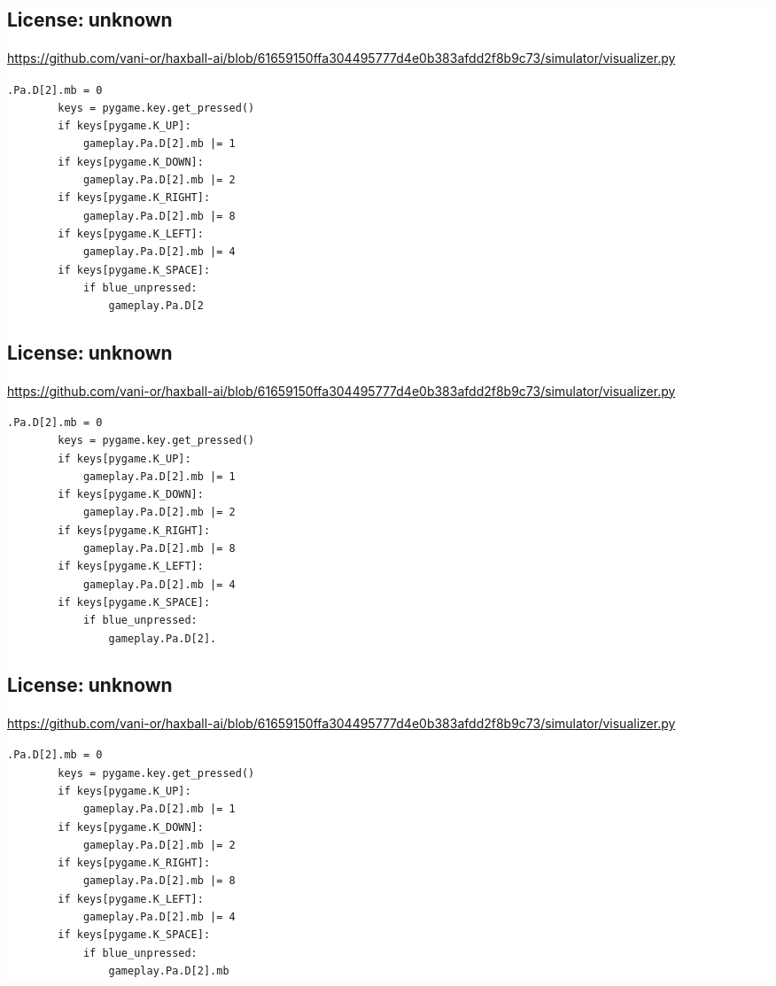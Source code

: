 
## License: unknown
https://github.com/vani-or/haxball-ai/blob/61659150ffa304495777d4e0b383afdd2f8b9c73/simulator/visualizer.py

```
.Pa.D[2].mb = 0
        keys = pygame.key.get_pressed()
        if keys[pygame.K_UP]:
            gameplay.Pa.D[2].mb |= 1
        if keys[pygame.K_DOWN]:
            gameplay.Pa.D[2].mb |= 2
        if keys[pygame.K_RIGHT]:
            gameplay.Pa.D[2].mb |= 8
        if keys[pygame.K_LEFT]:
            gameplay.Pa.D[2].mb |= 4
        if keys[pygame.K_SPACE]:
            if blue_unpressed:
                gameplay.Pa.D[2
```


## License: unknown
https://github.com/vani-or/haxball-ai/blob/61659150ffa304495777d4e0b383afdd2f8b9c73/simulator/visualizer.py

```
.Pa.D[2].mb = 0
        keys = pygame.key.get_pressed()
        if keys[pygame.K_UP]:
            gameplay.Pa.D[2].mb |= 1
        if keys[pygame.K_DOWN]:
            gameplay.Pa.D[2].mb |= 2
        if keys[pygame.K_RIGHT]:
            gameplay.Pa.D[2].mb |= 8
        if keys[pygame.K_LEFT]:
            gameplay.Pa.D[2].mb |= 4
        if keys[pygame.K_SPACE]:
            if blue_unpressed:
                gameplay.Pa.D[2].
```


## License: unknown
https://github.com/vani-or/haxball-ai/blob/61659150ffa304495777d4e0b383afdd2f8b9c73/simulator/visualizer.py

```
.Pa.D[2].mb = 0
        keys = pygame.key.get_pressed()
        if keys[pygame.K_UP]:
            gameplay.Pa.D[2].mb |= 1
        if keys[pygame.K_DOWN]:
            gameplay.Pa.D[2].mb |= 2
        if keys[pygame.K_RIGHT]:
            gameplay.Pa.D[2].mb |= 8
        if keys[pygame.K_LEFT]:
            gameplay.Pa.D[2].mb |= 4
        if keys[pygame.K_SPACE]:
            if blue_unpressed:
                gameplay.Pa.D[2].mb
```
